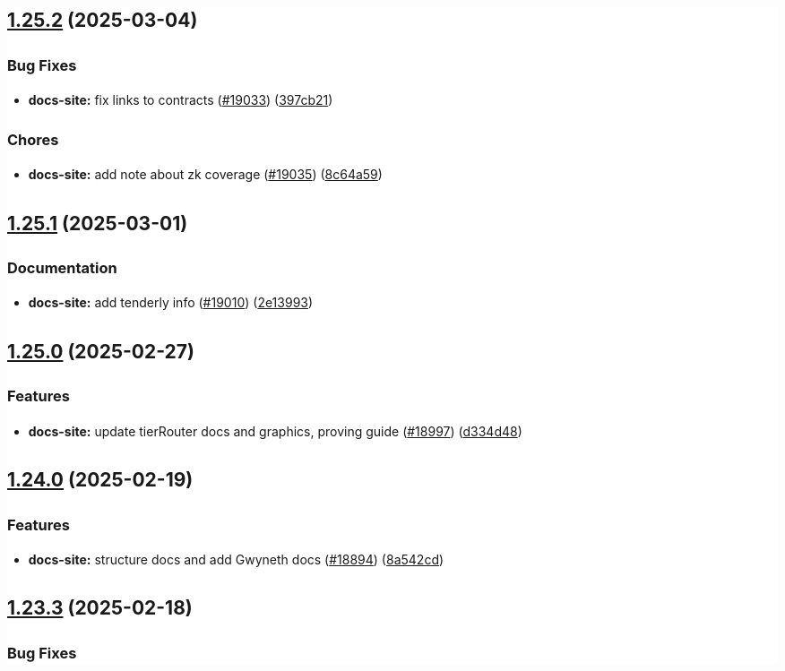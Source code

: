 ## [1.25.2](https://github.com/taikoxyz/taiko-mono/compare/docs-site-v1.25.1...docs-site-v1.25.2) (2025-03-04)


### Bug Fixes

* **docs-site:** fix links to contracts ([#19033](https://github.com/taikoxyz/taiko-mono/issues/19033)) ([397cb21](https://github.com/taikoxyz/taiko-mono/commit/397cb21ebf68aca49f03eb19196bd309d987731e))


### Chores

* **docs-site:** add note about zk coverage ([#19035](https://github.com/taikoxyz/taiko-mono/issues/19035)) ([8c64a59](https://github.com/taikoxyz/taiko-mono/commit/8c64a5968238b1121146ba7ce1caddcaab023391))

## [1.25.1](https://github.com/taikoxyz/taiko-mono/compare/docs-site-v1.25.0...docs-site-v1.25.1) (2025-03-01)


### Documentation

* **docs-site:** add tenderly info ([#19010](https://github.com/taikoxyz/taiko-mono/issues/19010)) ([2e13993](https://github.com/taikoxyz/taiko-mono/commit/2e1399328801a6ec1e9c20e64da8581bb2a2fa65))

## [1.25.0](https://github.com/taikoxyz/taiko-mono/compare/docs-site-v1.24.0...docs-site-v1.25.0) (2025-02-27)


### Features

* **docs-site:** update tierRouter docs and graphics, proving guide ([#18997](https://github.com/taikoxyz/taiko-mono/issues/18997)) ([d334d48](https://github.com/taikoxyz/taiko-mono/commit/d334d4894f873284061522c01e7cc3d41e180f68))

## [1.24.0](https://github.com/taikoxyz/taiko-mono/compare/docs-site-v1.23.3...docs-site-v1.24.0) (2025-02-19)


### Features

* **docs-site:** structure docs and add Gwyneth docs ([#18894](https://github.com/taikoxyz/taiko-mono/issues/18894)) ([8a542cd](https://github.com/taikoxyz/taiko-mono/commit/8a542cdf797ceeeef8c159713885499e0172e363))

## [1.23.3](https://github.com/taikoxyz/taiko-mono/compare/docs-site-v1.23.2...docs-site-v1.23.3) (2025-02-18)


### Bug Fixes
